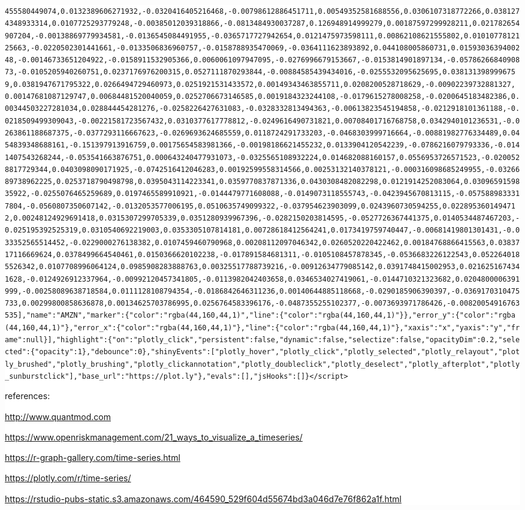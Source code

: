 ```{=html}
455580449074,0.0132389606271932,-0.0320416405216468,-0.00798612886451711,0.00549352581688556,0.0306107318772266,0.0381274348933314,0.0107725293779248,-0.00385012039318866,-0.0813484930037287,0.126948914999279,0.00187597299928211,0.021782654907204,-0.00138869779934581,-0.0136545084491955,-0.0365717727942654,0.0121475973598111,0.00862108621555802,0.0101077812125663,-0.0220502301441661,-0.0133506836960757,-0.0158788935470069,-0.0364111623893892,0.044108005860731,0.0159303639400248,-0.00146733651204922,-0.0158911532905366,0.0060061097947095,-0.0276996679153667,-0.0153814901897134,-0.0578626684090873,-0.0105205940260751,0.0237176976200315,0.0527111870293844,-0.00884585439434016,-0.0255532095625695,0.0381313989996759,0.0381947671795322,0.0266494729460973,0.0251921531433572,0.00149343463855711,0.0208200528718629,-0.00902239732881327,0.00147681087129747,0.00684481520040059,0.0252706673146585,0.0019184323244108,-0.0179615278008258,-0.0200645183482386,0.00344503227281034,0.028844454281276,-0.0258226427631083,-0.0328332813494363,-0.00613823545194858,-0.0212918101361188,-0.0218509499309043,-0.00221581723567432,0.0310377617778812,-0.0249616490731821,0.00708401716768758,0.0342940101236531,-0.0263861188687375,-0.0377293116667623,-0.0269693624685559,0.0118724291733203,-0.0468303999716664,-0.00881982776334489,0.0454839348688161,-0.151397913916759,0.00175654583981366,-0.00198186621455232,0.0133904120542239,-0.0786216079793336,-0.0141407543268244,-0.053541663876751,0.000643240477931073,-0.0325565108932224,0.014682088160157,0.0556953726571523,-0.0200528817729344,0.0403098090171925,-0.0742516412046283,0.00192599558314566,0.00253132140378121,-0.000316098685249955,-0.0326689738962225,0.0253718790498798,0.0395043114223341,0.0359770837871336,0.0430308482082298,0.0121914252083064,0.0309659159835922,-0.0255076465259689,0.0197465589910921,-0.0144479771608088,-0.0149073118555743,-0.0423945670813115,-0.0575889833317804,-0.0560807350607142,-0.0132053577006195,0.0510635749099322,-0.037954623903099,0.0243960730594255,0.0228953601494712,0.00248124929691418,0.0315307299705339,0.0351280939967396,-0.0282150203814595,-0.0527726367441375,0.0140534487467203,-0.025195392525319,0.0310540692219003,0.0353305107814181,0.00728618412564241,0.0173419759740447,-0.00681419801301431,-0.033352565514452,-0.0229000276138382,0.0107459460790968,0.00208112097046342,0.0260520220422462,0.00184768866415563,0.0383717116669624,0.0378499664540461,0.0150366620102238,-0.017891584681311,-0.0105108457878345,-0.0536683226122543,0.0522640185526342,0.0107708996064124,0.0985908283888763,0.00325517788739216,-0.00912634779085142,0.0391748415002953,0.0216251674341628,-0.0124926912337964,-0.00992120457341805,-0.0113982042403658,0.0346534027419061,-0.0144710321323682,0.0204800006391999,-0.00258089638718584,0.0111128108794354,-0.0186842646311236,0.00140644885118668,-0.0290185906390397,-0.0369170310475733,0.00299800858636878,0.00134625703786995,0.0256764583396176,-0.0487355255102377,-0.0073693971786426,-0.00820054916763535],"name":"AMZN","marker":{"color":"rgba(44,160,44,1)","line":{"color":"rgba(44,160,44,1)"}},"error_y":{"color":"rgba(44,160,44,1)"},"error_x":{"color":"rgba(44,160,44,1)"},"line":{"color":"rgba(44,160,44,1)"},"xaxis":"x","yaxis":"y","frame":null}],"highlight":{"on":"plotly_click","persistent":false,"dynamic":false,"selectize":false,"opacityDim":0.2,"selected":{"opacity":1},"debounce":0},"shinyEvents":["plotly_hover","plotly_click","plotly_selected","plotly_relayout","plotly_brushed","plotly_brushing","plotly_clickannotation","plotly_doubleclick","plotly_deselect","plotly_afterplot","plotly_sunburstclick"],"base_url":"https://plot.ly"},"evals":[],"jsHooks":[]}</script>
```



references: 

http://www.quantmod.com

https://www.openriskmanagement.com/21_ways_to_visualize_a_timeseries/

https://r-graph-gallery.com/time-series.html

https://plotly.com/r/time-series/

https://rstudio-pubs-static.s3.amazonaws.com/464590_529f604d55674bd3a046d7e76f862a1f.html



